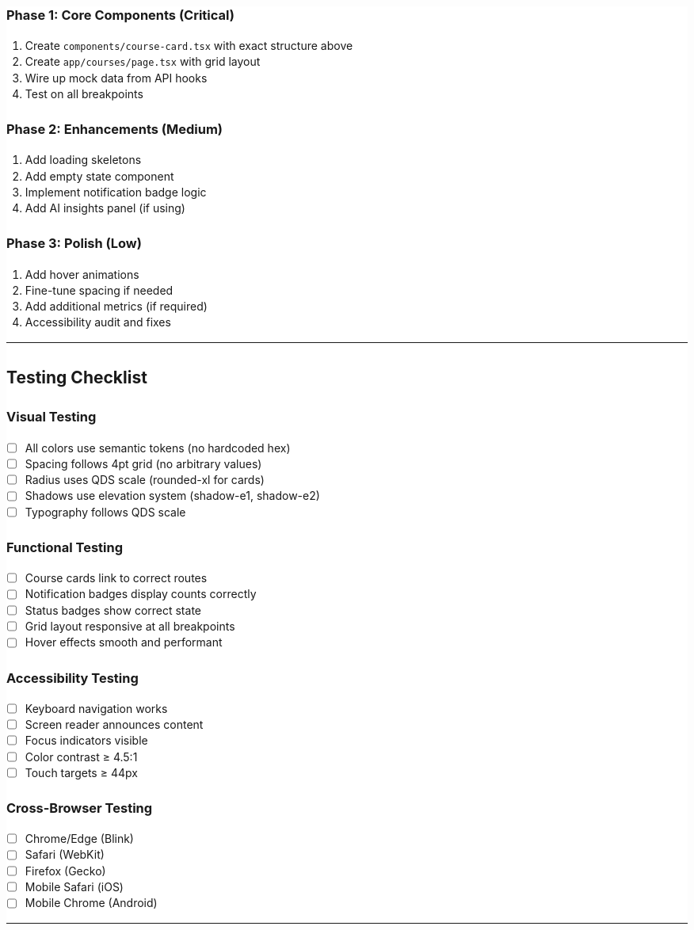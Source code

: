 ### Phase 1: Core Components (Critical)
1. Create `components/course-card.tsx` with exact structure above
2. Create `app/courses/page.tsx` with grid layout
3. Wire up mock data from API hooks
4. Test on all breakpoints

### Phase 2: Enhancements (Medium)
1. Add loading skeletons
2. Add empty state component
3. Implement notification badge logic
4. Add AI insights panel (if using)

### Phase 3: Polish (Low)
1. Add hover animations
2. Fine-tune spacing if needed
3. Add additional metrics (if required)
4. Accessibility audit and fixes

---

## Testing Checklist

### Visual Testing
- [ ] All colors use semantic tokens (no hardcoded hex)
- [ ] Spacing follows 4pt grid (no arbitrary values)
- [ ] Radius uses QDS scale (rounded-xl for cards)
- [ ] Shadows use elevation system (shadow-e1, shadow-e2)
- [ ] Typography follows QDS scale

### Functional Testing
- [ ] Course cards link to correct routes
- [ ] Notification badges display counts correctly
- [ ] Status badges show correct state
- [ ] Grid layout responsive at all breakpoints
- [ ] Hover effects smooth and performant

### Accessibility Testing
- [ ] Keyboard navigation works
- [ ] Screen reader announces content
- [ ] Focus indicators visible
- [ ] Color contrast ≥ 4.5:1
- [ ] Touch targets ≥ 44px

### Cross-Browser Testing
- [ ] Chrome/Edge (Blink)
- [ ] Safari (WebKit)
- [ ] Firefox (Gecko)
- [ ] Mobile Safari (iOS)
- [ ] Mobile Chrome (Android)

---